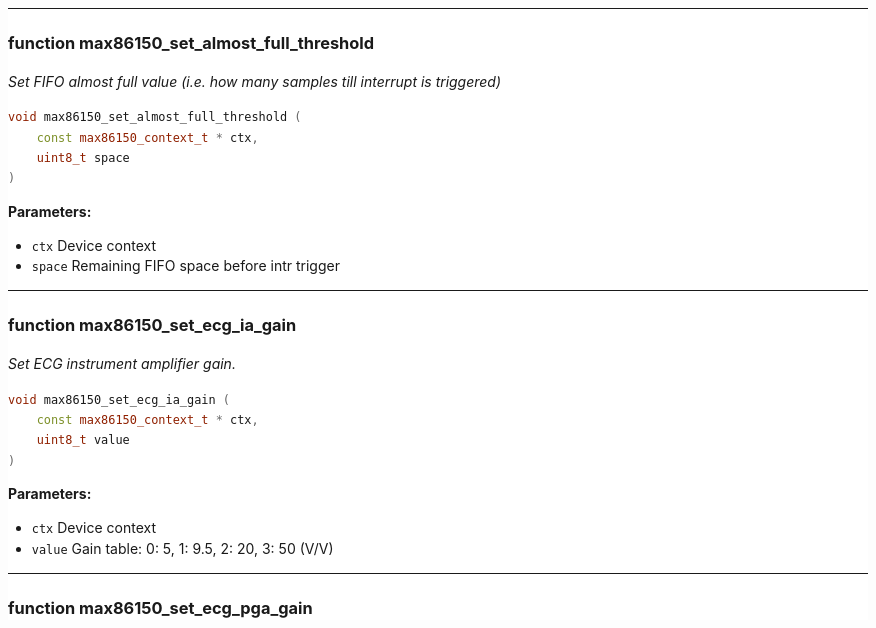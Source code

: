 


        

<hr>



### function max86150\_set\_almost\_full\_threshold 

_Set FIFO almost full value (i.e. how many samples till interrupt is triggered)_ 
```C++
void max86150_set_almost_full_threshold (
    const max86150_context_t * ctx,
    uint8_t space
) 
```





**Parameters:**


* `ctx` Device context 
* `space` Remaining FIFO space before intr trigger 




        

<hr>



### function max86150\_set\_ecg\_ia\_gain 

_Set ECG instrument amplifier gain._ 
```C++
void max86150_set_ecg_ia_gain (
    const max86150_context_t * ctx,
    uint8_t value
) 
```





**Parameters:**


* `ctx` Device context 
* `value` Gain table: 0: 5, 1: 9.5, 2: 20, 3: 50 (V/V) 




        

<hr>



### function max86150\_set\_ecg\_pga\_gain 
